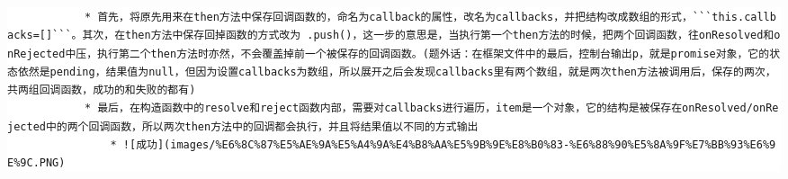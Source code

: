                 * 首先，将原先用来在then方法中保存回调函数的，命名为callback的属性，改名为callbacks，并把结构改成数组的形式，```this.callbacks=[]```。其次，在then方法中保存回掉函数的方式改为 .push()，这一步的意思是，当执行第一个then方法的时候，把两个回调函数，往onResolved和onRejected中压，执行第二个then方法时亦然，不会覆盖掉前一个被保存的回调函数。(题外话：在框架文件中的最后，控制台输出p，就是promise对象，它的状态依然是pending，结果值为null，但因为设置callbacks为数组，所以展开之后会发现callbacks里有两个数组，就是两次then方法被调用后，保存的两次，共两组回调函数，成功的和失败的都有)
                * 最后，在构造函数中的resolve和reject函数内部，需要对callbacks进行遍历，item是一个对象，它的结构是被保存在onResolved/onRejected中的两个回调函数，所以两次then方法中的回调都会执行，并且将结果值以不同的方式输出
                    * ![成功](images/%E6%8C%87%E5%AE%9A%E5%A4%9A%E4%B8%AA%E5%9B%9E%E8%B0%83-%E6%88%90%E5%8A%9F%E7%BB%93%E6%9E%9C.PNG)